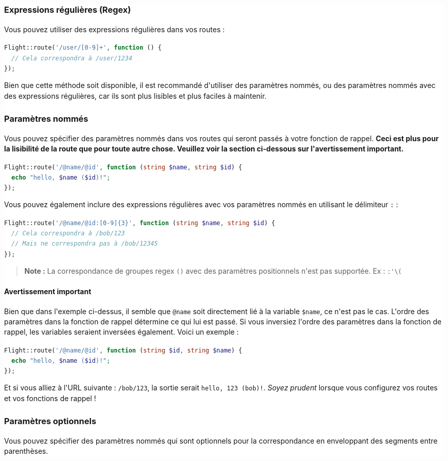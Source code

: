 ### Expressions régulières (Regex)
Vous pouvez utiliser des expressions régulières dans vos routes :

```php
Flight::route('/user/[0-9]+', function () {
  // Cela correspondra à /user/1234
});
```

Bien que cette méthode soit disponible, il est recommandé d'utiliser des paramètres nommés, ou des paramètres nommés avec des expressions régulières, car ils sont plus lisibles et plus faciles à maintenir.

### Paramètres nommés
Vous pouvez spécifier des paramètres nommés dans vos routes qui seront passés à votre fonction de rappel. **Ceci est plus pour la lisibilité de la route que pour toute autre chose. Veuillez voir la section ci-dessous sur l'avertissement important.**

```php
Flight::route('/@name/@id', function (string $name, string $id) {
  echo "hello, $name ($id)!";
});
```

Vous pouvez également inclure des expressions régulières avec vos paramètres nommés en utilisant le délimiteur `:` :

```php
Flight::route('/@name/@id:[0-9]{3}', function (string $name, string $id) {
  // Cela correspondra à /bob/123
  // Mais ne correspondra pas à /bob/12345
});
```

> **Note :** La correspondance de groupes regex `()` avec des paramètres positionnels n'est pas supportée. Ex : `:'\(`

#### Avertissement important

Bien que dans l'exemple ci-dessus, il semble que `@name` soit directement lié à la variable `$name`, ce n'est pas le cas. L'ordre des paramètres dans la fonction de rappel détermine ce qui lui est passé. Si vous inversiez l'ordre des paramètres dans la fonction de rappel, les variables seraient inversées également. Voici un exemple :

```php
Flight::route('/@name/@id', function (string $id, string $name) {
  echo "hello, $name ($id)!";
});
```

Et si vous alliez à l'URL suivante : `/bob/123`, la sortie serait `hello, 123 (bob)!`. 
_Soyez prudent_ lorsque vous configurez vos routes et vos fonctions de rappel !

### Paramètres optionnels
Vous pouvez spécifier des paramètres nommés qui sont optionnels pour la correspondance en enveloppant des segments entre parenthèses.
